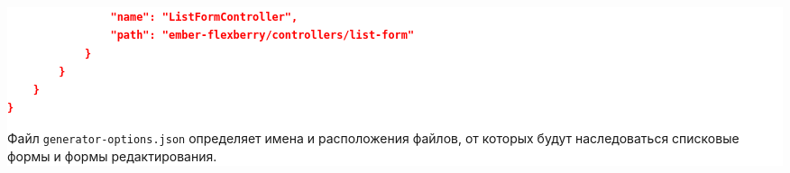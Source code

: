 ```JSON
                "name": "ListFormController",
                "path": "ember-flexberry/controllers/list-form"
            }
        }
    }
}
```

Файл `generator-options.json` определяет имена и расположения файлов, от которых будут наследоваться списковые формы и формы редактирования.